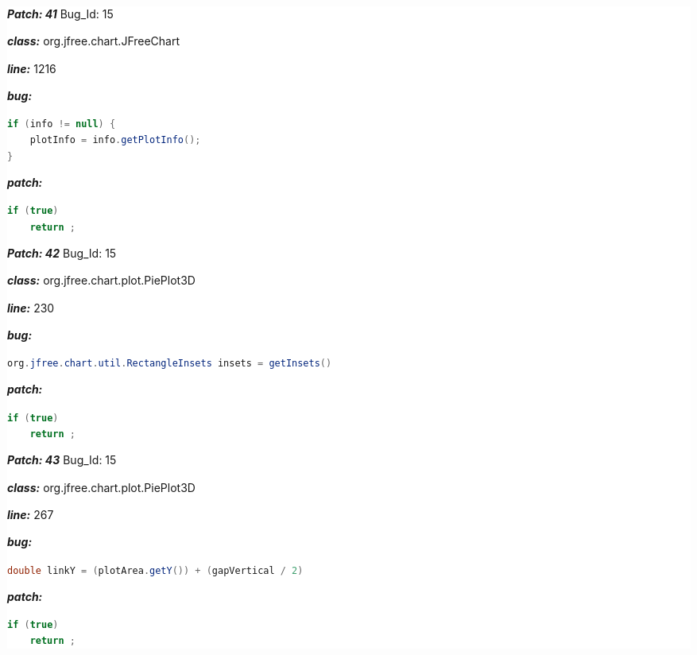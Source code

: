 
***Patch: 41***
 Bug_Id: 15

***class:*** org.jfree.chart.JFreeChart

***line:*** 1216

***bug:*** 
```Java
if (info != null) {
	plotInfo = info.getPlotInfo();
} 
```

***patch:***
```Java
if (true)
	return ;

``` 


***Patch: 42***
 Bug_Id: 15

***class:*** org.jfree.chart.plot.PiePlot3D

***line:*** 230

***bug:*** 
```Java
org.jfree.chart.util.RectangleInsets insets = getInsets()
```

***patch:***
```Java
if (true)
	return ;

``` 


***Patch: 43***
 Bug_Id: 15

***class:*** org.jfree.chart.plot.PiePlot3D

***line:*** 267

***bug:*** 
```Java
double linkY = (plotArea.getY()) + (gapVertical / 2)
```

***patch:***
```Java
if (true)
	return ;

``` 
